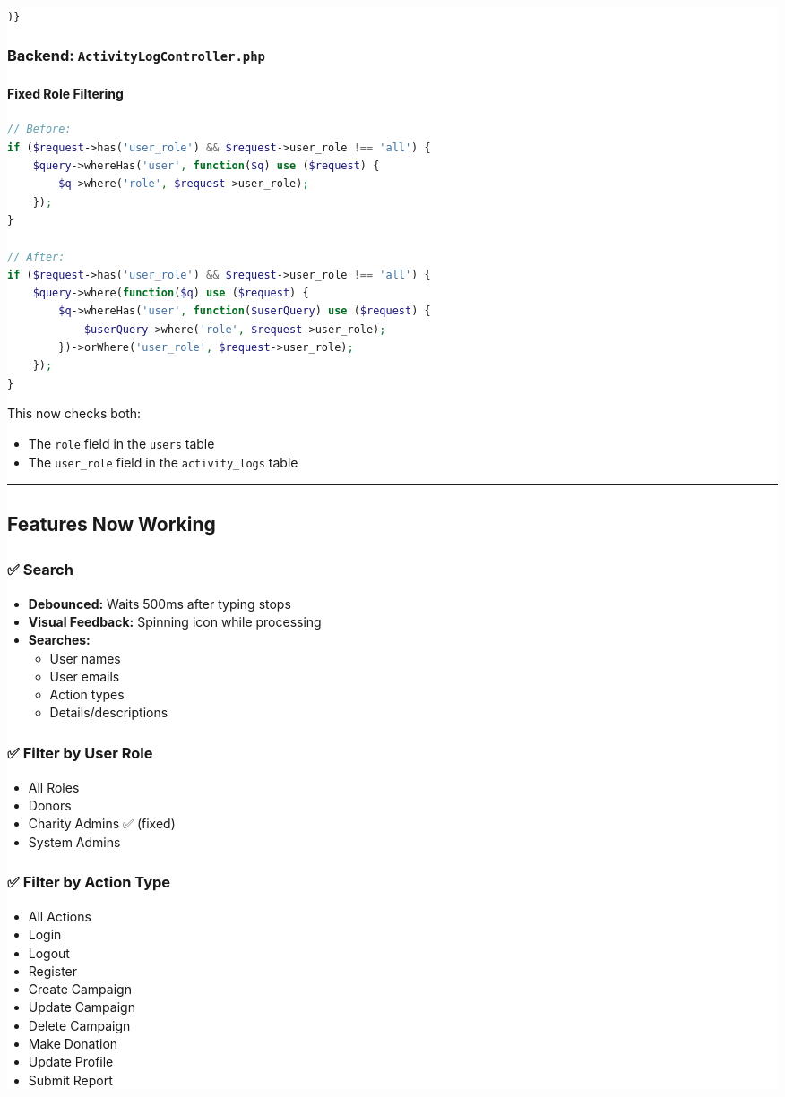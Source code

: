 ```typescript
)}
```

### Backend: `ActivityLogController.php`

#### Fixed Role Filtering
```php
// Before:
if ($request->has('user_role') && $request->user_role !== 'all') {
    $query->whereHas('user', function($q) use ($request) {
        $q->where('role', $request->user_role);
    });
}

// After:
if ($request->has('user_role') && $request->user_role !== 'all') {
    $query->where(function($q) use ($request) {
        $q->whereHas('user', function($userQuery) use ($request) {
            $userQuery->where('role', $request->user_role);
        })->orWhere('user_role', $request->user_role);
    });
}
```

This now checks both:
- The `role` field in the `users` table
- The `user_role` field in the `activity_logs` table

---

## Features Now Working

### ✅ Search
- **Debounced:** Waits 500ms after typing stops
- **Visual Feedback:** Spinning icon while processing
- **Searches:**
  - User names
  - User emails
  - Action types
  - Details/descriptions

### ✅ Filter by User Role
- All Roles
- Donors
- Charity Admins ✅ (fixed)
- System Admins

### ✅ Filter by Action Type
- All Actions
- Login
- Logout
- Register
- Create Campaign
- Update Campaign
- Delete Campaign
- Make Donation
- Update Profile
- Submit Report
